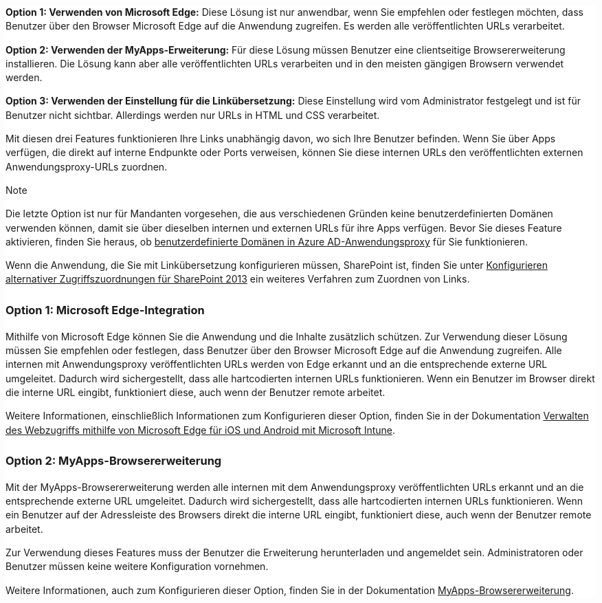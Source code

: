 **Option 1: Verwenden von Microsoft Edge:** Diese Lösung ist nur anwendbar, wenn Sie empfehlen oder festlegen möchten, dass Benutzer über den Browser Microsoft Edge auf die Anwendung zugreifen. Es werden alle veröffentlichten URLs verarbeitet. 

**Option 2: Verwenden der MyApps-Erweiterung:** Für diese Lösung müssen Benutzer eine clientseitige Browsererweiterung installieren. Die Lösung kann aber alle veröffentlichten URLs verarbeiten und in den meisten gängigen Browsern verwendet werden. 

**Option 3: Verwenden der Einstellung für die Linkübersetzung:** Diese Einstellung wird vom Administrator festgelegt und ist für Benutzer nicht sichtbar. Allerdings werden nur URLs in HTML und CSS verarbeitet.   

Mit diesen drei Features funktionieren Ihre Links unabhängig davon, wo sich Ihre Benutzer befinden. Wenn Sie über Apps verfügen, die direkt auf interne Endpunkte oder Ports verweisen, können Sie diese internen URLs den veröffentlichten externen Anwendungsproxy-URLs zuordnen. 

 
> [!NOTE]
> Die letzte Option ist nur für Mandanten vorgesehen, die aus verschiedenen Gründen keine benutzerdefinierten Domänen verwenden können, damit sie über dieselben internen und externen URLs für ihre Apps verfügen. Bevor Sie dieses Feature aktivieren, finden Sie heraus, ob [benutzerdefinierte Domänen in Azure AD-Anwendungsproxy](application-proxy-configure-custom-domain.md) für Sie funktionieren. 
> 
> Wenn die Anwendung, die Sie mit Linkübersetzung konfigurieren müssen, SharePoint ist, finden Sie unter [Konfigurieren alternativer Zugriffszuordnungen für SharePoint 2013](/SharePoint/administration/configure-alternate-access-mappings) ein weiteres Verfahren zum Zuordnen von Links. 

 
### <a name="option-1-microsoft-edge-integration"></a>Option 1: Microsoft Edge-Integration 

Mithilfe von Microsoft Edge können Sie die Anwendung und die Inhalte zusätzlich schützen. Zur Verwendung dieser Lösung müssen Sie empfehlen oder festlegen, dass Benutzer über den Browser Microsoft Edge auf die Anwendung zugreifen. Alle internen mit Anwendungsproxy veröffentlichten URLs werden von Edge erkannt und an die entsprechende externe URL umgeleitet. Dadurch wird sichergestellt, dass alle hartcodierten internen URLs funktionieren. Wenn ein Benutzer im Browser direkt die interne URL eingibt, funktioniert diese, auch wenn der Benutzer remote arbeitet.  

Weitere Informationen, einschließlich Informationen zum Konfigurieren dieser Option, finden Sie in der Dokumentation [Verwalten des Webzugriffs mithilfe von Microsoft Edge für iOS und Android mit Microsoft Intune](/mem/intune/apps/manage-microsoft-edge).  

### <a name="option-2-myapps-browser-extension"></a>Option 2: MyApps-Browsererweiterung 

Mit der MyApps-Browsererweiterung werden alle internen mit dem Anwendungsproxy veröffentlichten URLs erkannt und an die entsprechende externe URL umgeleitet. Dadurch wird sichergestellt, dass alle hartcodierten internen URLs funktionieren. Wenn ein Benutzer auf der Adressleiste des Browsers direkt die interne URL eingibt, funktioniert diese, auch wenn der Benutzer remote arbeitet.  

Zur Verwendung dieses Features muss der Benutzer die Erweiterung herunterladen und angemeldet sein. Administratoren oder Benutzer müssen keine weitere Konfiguration vornehmen. 

Weitere Informationen, auch zum Konfigurieren dieser Option, finden Sie in der Dokumentation [MyApps-Browsererweiterung](../user-help/my-apps-portal-end-user-access.md#download-and-install-the-my-apps-secure-sign-in-extension).
